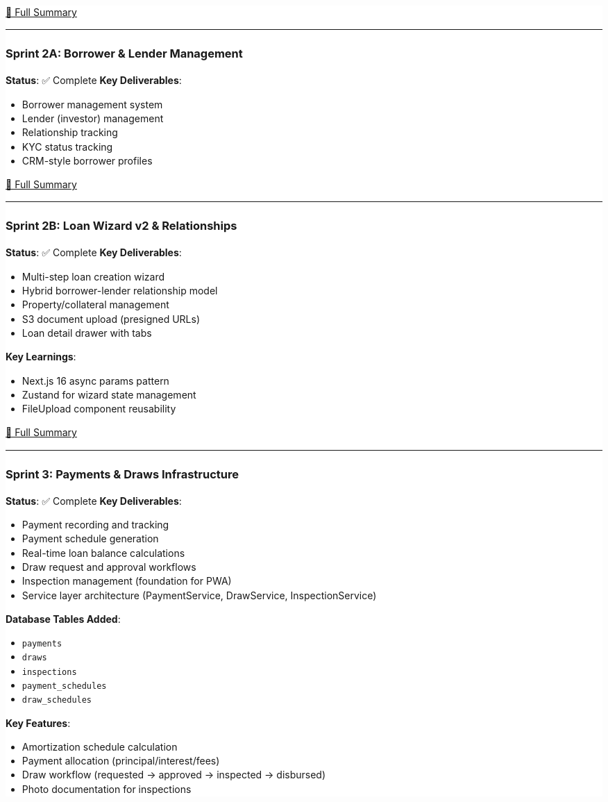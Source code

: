 [📄 Full Summary](./sprint-1-summary.md)

---

### Sprint 2A: Borrower & Lender Management
**Status**: ✅ Complete
**Key Deliverables**:
- Borrower management system
- Lender (investor) management
- Relationship tracking
- KYC status tracking
- CRM-style borrower profiles

[📄 Full Summary](./sprint-2a-summary.md)

---

### Sprint 2B: Loan Wizard v2 & Relationships
**Status**: ✅ Complete
**Key Deliverables**:
- Multi-step loan creation wizard
- Hybrid borrower-lender relationship model
- Property/collateral management
- S3 document upload (presigned URLs)
- Loan detail drawer with tabs

**Key Learnings**:
- Next.js 16 async params pattern
- Zustand for wizard state management
- FileUpload component reusability

[📄 Full Summary](./sprint-2b-summary.md)

---

### Sprint 3: Payments & Draws Infrastructure
**Status**: ✅ Complete
**Key Deliverables**:
- Payment recording and tracking
- Payment schedule generation
- Real-time loan balance calculations
- Draw request and approval workflows
- Inspection management (foundation for PWA)
- Service layer architecture (PaymentService, DrawService, InspectionService)

**Database Tables Added**:
- `payments`
- `draws`
- `inspections`
- `payment_schedules`
- `draw_schedules`

**Key Features**:
- Amortization schedule calculation
- Payment allocation (principal/interest/fees)
- Draw workflow (requested → approved → inspected → disbursed)
- Photo documentation for inspections
